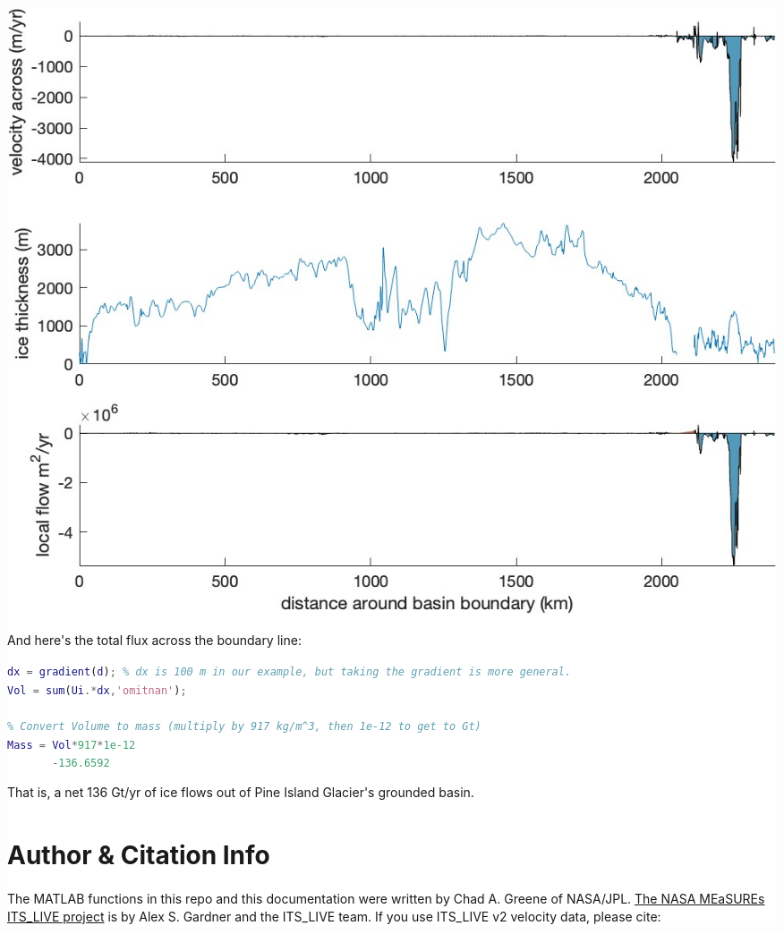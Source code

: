 ![](itslive_interp_documentation_flux_line.jpg)

And here's the total flux across the boundary line: 

```matlab
dx = gradient(d); % dx is 100 m in our example, but taking the gradient is more general. 
Vol = sum(Ui.*dx,'omitnan'); 

% Convert Volume to mass (multiply by 917 kg/m^3, then 1e-12 to get to Gt) 
Mass = Vol*917*1e-12
       -136.6592
```
That is, a net 136 Gt/yr of ice flows out of Pine Island Glacier's grounded basin. 

# Author & Citation Info
The MATLAB functions in this repo and this documentation were written by Chad A. Greene of NASA/JPL. [The NASA MEaSUREs ITS\_LIVE project](https://its-live.jpl.nasa.gov/) is by Alex S. Gardner and the ITS\_LIVE team. If you use ITS\_LIVE v2 velocity data, please cite: 
